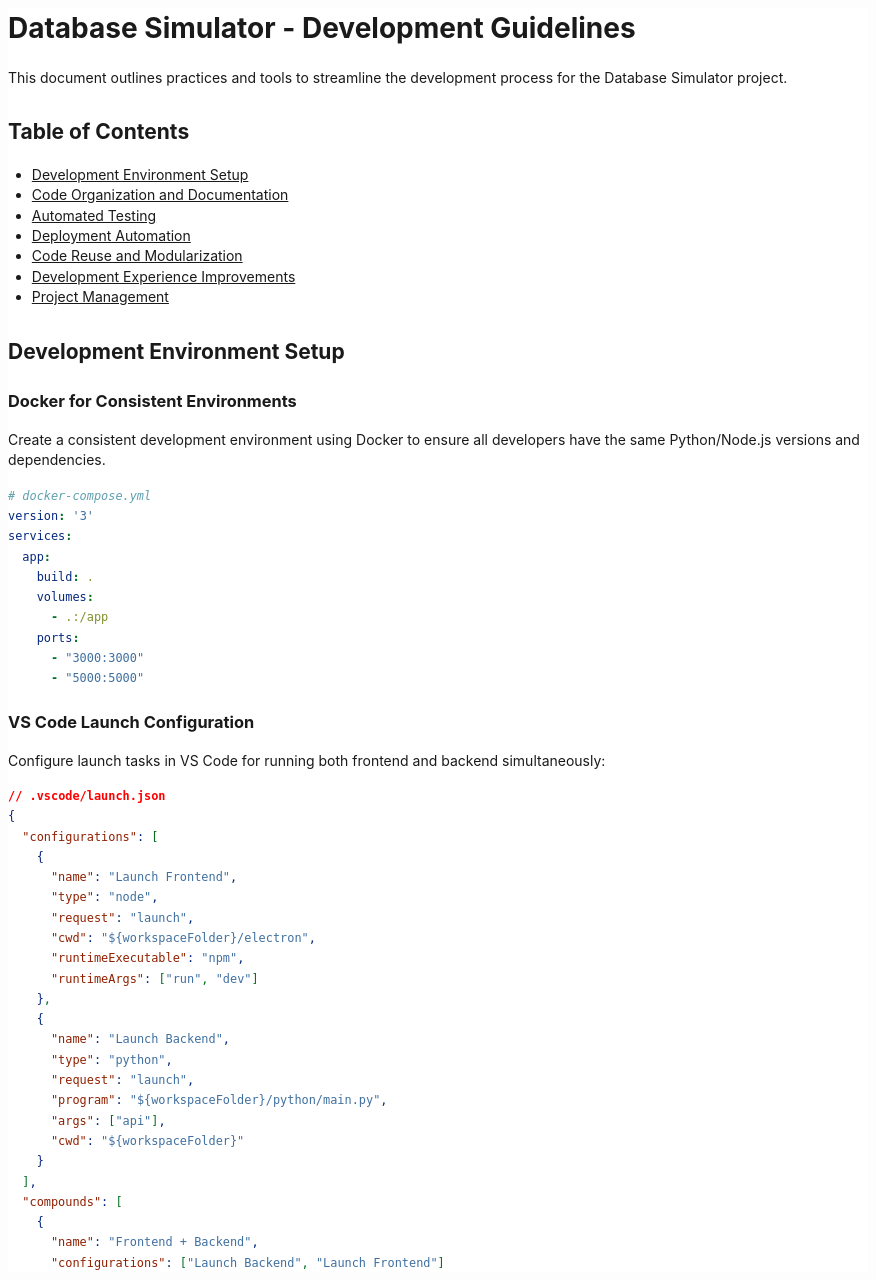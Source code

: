 # Database Simulator - Development Guidelines

This document outlines practices and tools to streamline the development process for the Database Simulator project.

## Table of Contents
- [Development Environment Setup](#development-environment-setup)
- [Code Organization and Documentation](#code-organization-and-documentation)
- [Automated Testing](#automated-testing)
- [Deployment Automation](#deployment-automation)
- [Code Reuse and Modularization](#code-reuse-and-modularization)
- [Development Experience Improvements](#development-experience-improvements)
- [Project Management](#project-management)

## Development Environment Setup

### Docker for Consistent Environments

Create a consistent development environment using Docker to ensure all developers have the same Python/Node.js versions and dependencies.

```yaml
# docker-compose.yml
version: '3'
services:
  app:
    build: .
    volumes:
      - .:/app
    ports:
      - "3000:3000"
      - "5000:5000"
```

### VS Code Launch Configuration

Configure launch tasks in VS Code for running both frontend and backend simultaneously:

```json
// .vscode/launch.json
{
  "configurations": [
    {
      "name": "Launch Frontend",
      "type": "node",
      "request": "launch",
      "cwd": "${workspaceFolder}/electron",
      "runtimeExecutable": "npm",
      "runtimeArgs": ["run", "dev"]
    },
    {
      "name": "Launch Backend",
      "type": "python",
      "request": "launch",
      "program": "${workspaceFolder}/python/main.py",
      "args": ["api"],
      "cwd": "${workspaceFolder}"
    }
  ],
  "compounds": [
    {
      "name": "Frontend + Backend",
      "configurations": ["Launch Backend", "Launch Frontend"]
```